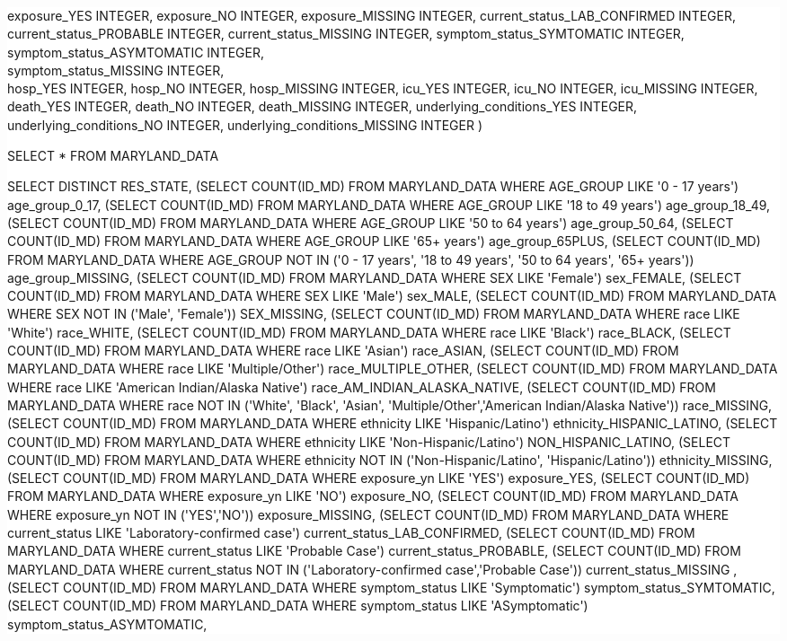 exposure_YES                    INTEGER,
exposure_NO                    INTEGER,
exposure_MISSING                INTEGER,
current_status_LAB_CONFIRMED    INTEGER,
current_status_PROBABLE         INTEGER,
current_status_MISSING          INTEGER,
symptom_status_SYMTOMATIC       INTEGER,   
symptom_status_ASYMTOMATIC      INTEGER,  
symptom_status_MISSING          INTEGER,  
hosp_YES                        INTEGER,
hosp_NO                         INTEGER,
hosp_MISSING                    INTEGER,
icu_YES                         INTEGER,
icu_NO                          INTEGER,
icu_MISSING                     INTEGER,
death_YES                       INTEGER,
death_NO                        INTEGER,
death_MISSING                   INTEGER,
underlying_conditions_YES       INTEGER,
underlying_conditions_NO        INTEGER,
underlying_conditions_MISSING   INTEGER
)



SELECT * FROM MARYLAND_DATA


SELECT DISTINCT RES_STATE,
(SELECT COUNT(ID_MD) FROM MARYLAND_DATA WHERE AGE_GROUP LIKE '0 - 17 years') age_group_0_17,
(SELECT COUNT(ID_MD) FROM MARYLAND_DATA WHERE AGE_GROUP LIKE '18 to 49 years') age_group_18_49,
(SELECT COUNT(ID_MD) FROM MARYLAND_DATA WHERE AGE_GROUP LIKE '50 to 64 years') age_group_50_64,
(SELECT COUNT(ID_MD) FROM MARYLAND_DATA WHERE AGE_GROUP LIKE '65+ years') age_group_65PLUS,
(SELECT COUNT(ID_MD) FROM MARYLAND_DATA WHERE AGE_GROUP 
 NOT IN ('0 - 17 years', '18 to 49 years', '50 to 64 years', '65+ years')) age_group_MISSING,
(SELECT COUNT(ID_MD) FROM MARYLAND_DATA WHERE SEX LIKE 'Female') sex_FEMALE,
(SELECT COUNT(ID_MD) FROM MARYLAND_DATA WHERE SEX LIKE 'Male') sex_MALE,
(SELECT COUNT(ID_MD) FROM MARYLAND_DATA WHERE SEX NOT IN ('Male', 'Female')) SEX_MISSING,
(SELECT COUNT(ID_MD) FROM MARYLAND_DATA WHERE race LIKE 'White') race_WHITE, 
(SELECT COUNT(ID_MD) FROM MARYLAND_DATA WHERE race LIKE 'Black') race_BLACK, 
(SELECT COUNT(ID_MD) FROM MARYLAND_DATA WHERE race LIKE 'Asian') race_ASIAN, 
(SELECT COUNT(ID_MD) FROM MARYLAND_DATA WHERE race LIKE 'Multiple/Other') race_MULTIPLE_OTHER, 
(SELECT COUNT(ID_MD) FROM MARYLAND_DATA WHERE race LIKE 'American Indian/Alaska Native') race_AM_INDIAN_ALASKA_NATIVE, 
(SELECT COUNT(ID_MD) FROM MARYLAND_DATA WHERE race 
 NOT IN ('White', 'Black', 'Asian', 'Multiple/Other','American Indian/Alaska Native')) race_MISSING,
(SELECT COUNT(ID_MD) FROM MARYLAND_DATA WHERE ethnicity LIKE 'Hispanic/Latino') ethnicity_HISPANIC_LATINO, 
(SELECT COUNT(ID_MD) FROM MARYLAND_DATA WHERE ethnicity LIKE 'Non-Hispanic/Latino') NON_HISPANIC_LATINO, 
(SELECT COUNT(ID_MD) FROM MARYLAND_DATA WHERE ethnicity NOT IN ('Non-Hispanic/Latino', 'Hispanic/Latino')) ethnicity_MISSING, 
(SELECT COUNT(ID_MD) FROM MARYLAND_DATA WHERE exposure_yn LIKE 'YES') exposure_YES, 
(SELECT COUNT(ID_MD) FROM MARYLAND_DATA WHERE exposure_yn LIKE 'NO') exposure_NO, 
(SELECT COUNT(ID_MD) FROM MARYLAND_DATA WHERE exposure_yn NOT IN ('YES','NO')) exposure_MISSING,
(SELECT COUNT(ID_MD) FROM MARYLAND_DATA WHERE current_status LIKE 'Laboratory-confirmed case') current_status_LAB_CONFIRMED, 
(SELECT COUNT(ID_MD) FROM MARYLAND_DATA WHERE current_status LIKE 'Probable Case') current_status_PROBABLE, 
(SELECT COUNT(ID_MD) FROM MARYLAND_DATA WHERE current_status NOT IN ('Laboratory-confirmed case','Probable Case')) current_status_MISSING , 
(SELECT COUNT(ID_MD) FROM MARYLAND_DATA WHERE symptom_status LIKE 'Symptomatic') symptom_status_SYMTOMATIC,
(SELECT COUNT(ID_MD) FROM MARYLAND_DATA WHERE symptom_status LIKE 'ASymptomatic') symptom_status_ASYMTOMATIC, 